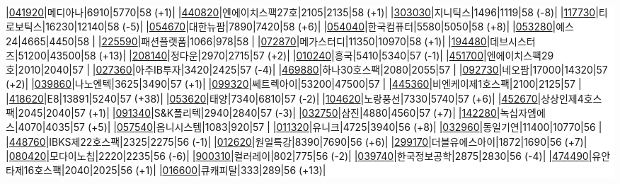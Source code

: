 |[041920](https://finance.daum.net/quotes/A041920)|메디아나|6910|5770|58 (+1)|
|[440820](https://finance.daum.net/quotes/A440820)|엔에이치스팩27호|2105|2135|58 (+1)|
|[303030](https://finance.daum.net/quotes/A303030)|지니틱스|1496|1119|58 (-8)|
|[117730](https://finance.daum.net/quotes/A117730)|티로보틱스|16230|12140|58 (-5)|
|[054670](https://finance.daum.net/quotes/A054670)|대한뉴팜|7890|7420|58 (+6)|
|[054040](https://finance.daum.net/quotes/A054040)|한국컴퓨터|5580|5050|58 (+8)|
|[053280](https://finance.daum.net/quotes/A053280)|예스24|4665|4450|58 |
|[225590](https://finance.daum.net/quotes/A225590)|패션플랫폼|1066|978|58 |
|[072870](https://finance.daum.net/quotes/A072870)|메가스터디|11350|10970|58 (+1)|
|[194480](https://finance.daum.net/quotes/A194480)|데브시스터즈|51200|43500|58 (+13)|
|[208140](https://finance.daum.net/quotes/A208140)|정다운|2970|2715|57 (+2)|
|[010240](https://finance.daum.net/quotes/A010240)|흥국|5410|5340|57 (-1)|
|[451700](https://finance.daum.net/quotes/A451700)|엔에이치스팩29호|2010|2040|57 |
|[027360](https://finance.daum.net/quotes/A027360)|아주IB투자|3420|2425|57 (-4)|
|[469880](https://finance.daum.net/quotes/A469880)|하나30호스팩|2080|2055|57 |
|[092730](https://finance.daum.net/quotes/A092730)|네오팜|17000|14320|57 (+2)|
|[039860](https://finance.daum.net/quotes/A039860)|나노엔텍|3625|3490|57 (+1)|
|[099320](https://finance.daum.net/quotes/A099320)|쎄트렉아이|53200|47500|57 |
|[445360](https://finance.daum.net/quotes/A445360)|비엔케이제1호스팩|2100|2125|57 |
|[418620](https://finance.daum.net/quotes/A418620)|E8|13891|5240|57 (+38)|
|[053620](https://finance.daum.net/quotes/A053620)|태양|7340|6810|57 (-2)|
|[104620](https://finance.daum.net/quotes/A104620)|노랑풍선|7330|5740|57 (+6)|
|[452670](https://finance.daum.net/quotes/A452670)|상상인제4호스팩|2045|2040|57 (+1)|
|[091340](https://finance.daum.net/quotes/A091340)|S&K폴리텍|2940|2840|57 (-3)|
|[032750](https://finance.daum.net/quotes/A032750)|삼진|4880|4560|57 (+7)|
|[142280](https://finance.daum.net/quotes/A142280)|녹십자엠에스|4070|4035|57 (+5)|
|[057540](https://finance.daum.net/quotes/A057540)|옴니시스템|1083|920|57 |
|[011320](https://finance.daum.net/quotes/A011320)|유니크|4725|3940|56 (+8)|
|[032960](https://finance.daum.net/quotes/A032960)|동일기연|11400|10770|56 |
|[448760](https://finance.daum.net/quotes/A448760)|IBKS제22호스팩|2325|2275|56 (-1)|
|[012620](https://finance.daum.net/quotes/A012620)|원일특강|8390|7690|56 (+6)|
|[299170](https://finance.daum.net/quotes/A299170)|더블유에스아이|1872|1690|56 (+7)|
|[080420](https://finance.daum.net/quotes/A080420)|모다이노칩|2220|2235|56 (-6)|
|[900310](https://finance.daum.net/quotes/A900310)|컬러레이|802|775|56 (-2)|
|[039740](https://finance.daum.net/quotes/A039740)|한국정보공학|2875|2830|56 (-4)|
|[474490](https://finance.daum.net/quotes/A474490)|유안타제16호스팩|2040|2025|56 (+1)|
|[016600](https://finance.daum.net/quotes/A016600)|큐캐피탈|333|289|56 (+13)|
